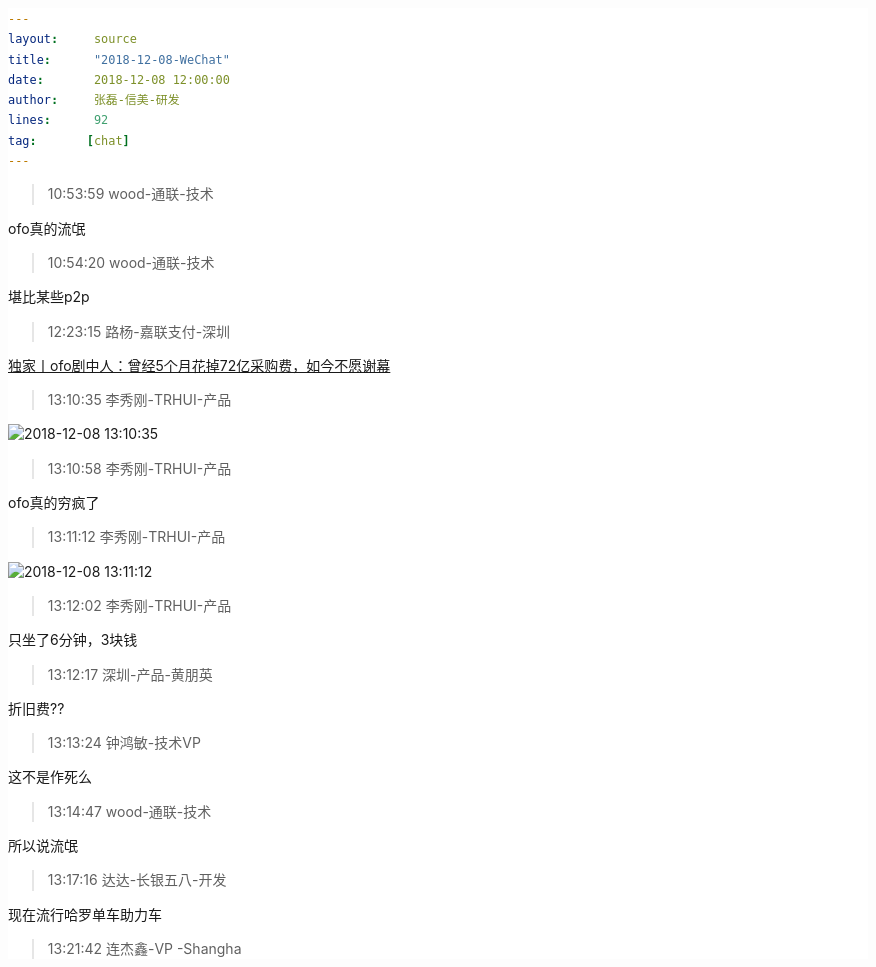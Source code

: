 ```yaml
---
layout:     source 
title:      "2018-12-08-WeChat"
date:       2018-12-08 12:00:00
author:     张磊-信美-研发
lines:      92 
tag:       [chat]
---
```

> 10:53:59  wood-通联-技术  
   
ofo真的流氓  
   
> 10:54:20  wood-通联-技术  
   
堪比某些p2p  
   
> 12:23:15  路杨-嘉联支付-深圳  
   
[独家丨ofo剧中人：曾经5个月花掉72亿采购费，如今不愿谢幕
](http://mp.weixin.qq.com/s?__biz=MjM5MzM5NjM0MA==&amp;amp;amp;mid=2649971203&amp;amp;amp;idx=1&amp;amp;amp;sn=5f154029652a9810f0a2eb0f67ef2ff4&amp;amp;amp;chksm=be90591889e7d00ed648d6746b5564a7626e91823b320c31b3f286278ac0fd472cfea51d4040&amp;amp;amp;mpshare=1&amp;amp;amp;scene=1&amp;amp;amp;srcid=1207Ekh40YFQQkGMbyiowUaE#rd)  
   
> 13:10:35  李秀刚-TRHUI-产品  
   
![2018-12-08 13:10:35](http://static.cocolian.cn/img/20181208_131035.png) 
   
> 13:10:58  李秀刚-TRHUI-产品  
   
ofo真的穷疯了  
   
> 13:11:12  李秀刚-TRHUI-产品  
   
![2018-12-08 13:11:12](http://static.cocolian.cn/img/20181208_131112.png) 
   
> 13:12:02  李秀刚-TRHUI-产品  
   
只坐了6分钟，3块钱  
   
> 13:12:17  深圳-产品-黄朋英  
   
折旧费??   
   
> 13:13:24  钟鸿敏-技术VP  
   
这不是作死么  
   
> 13:14:47  wood-通联-技术  
   
所以说流氓  
   
> 13:17:16  达达-长银五八-开发  
   
现在流行哈罗单车助力车  
   
> 13:21:42  连杰鑫-VP -Shangha  
   